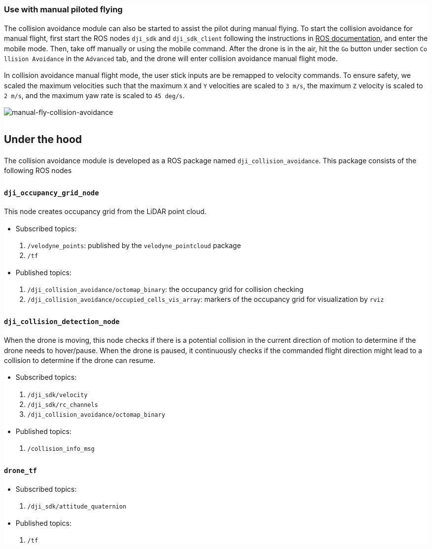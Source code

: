 ### Use with manual piloted flying

The collision avoidance module can also be started to assist the pilot during manual flying. To start the collision avoidance for manual flight, first start the ROS nodes `dji_sdk` and `dji_sdk_client` following the instructions in [ROS documentation](../../github-platform-docs/ROS/README.html#examples), and enter the mobile mode. Then, take off manually or using the mobile command. After the drone is in the air, hit the `Go` button under section `Collision Avoidance` in the `Advanced` tab, and the drone will enter collision avoidance manual flight mode. 

In collision avoidance manual flight mode, the user stick inputs are be remapped to velocity commands. To ensure safety, we scaled the maximum velocities such that the maximum `X` and `Y` velocities are scaled to `3 m/s`, the maximum `Z` velocity is scaled to `2 m/s`, and the maximum yaw rate is scaled to `45 deg/s`.


![manual-fly-collision-avoidance](../../images/modules/collision-avoidance/manual-fly-collision-avoidance.png)

## Under the hood

The collision avoidance module is developed as a ROS package named `dji_collision_avoidance`. This package consists of the following ROS nodes

### `dji_occupancy_grid_node`
This node creates occupancy grid from the LiDAR point cloud.
- Subscribed topics:
  1. `/velodyne_points`: published by the `velodyne_pointcloud` package
  2. `/tf`

- Published topics:
  1. `/dji_collision_avoidance/octomap_binary`: the occupancy grid for collision checking
  2. `/dji_collision_avoidance/occupied_cells_vis_array`: markers of the occupancy grid for visualization by `rviz`

### `dji_collision_detection_node`
When the drone is moving, this node checks if there is a potential collision in the current direction of motion to determine if the drone needs to hover/pause. When the drone is paused, it continuously checks if the commanded flight direction might lead to a collision to determine if the drone can resume.

- Subscribed topics:
  1. `/dji_sdk/velocity`
  2. `/dji_sdk/rc_channels`
  3. `/dji_collision_avoidance/octomap_binary`

- Published topics:
  1. `/collision_info_msg`

### `drone_tf`
- Subscribed topics:
  1. `/dji_sdk/attitude_quaternion`

- Published topics:
  1. `/tf`

